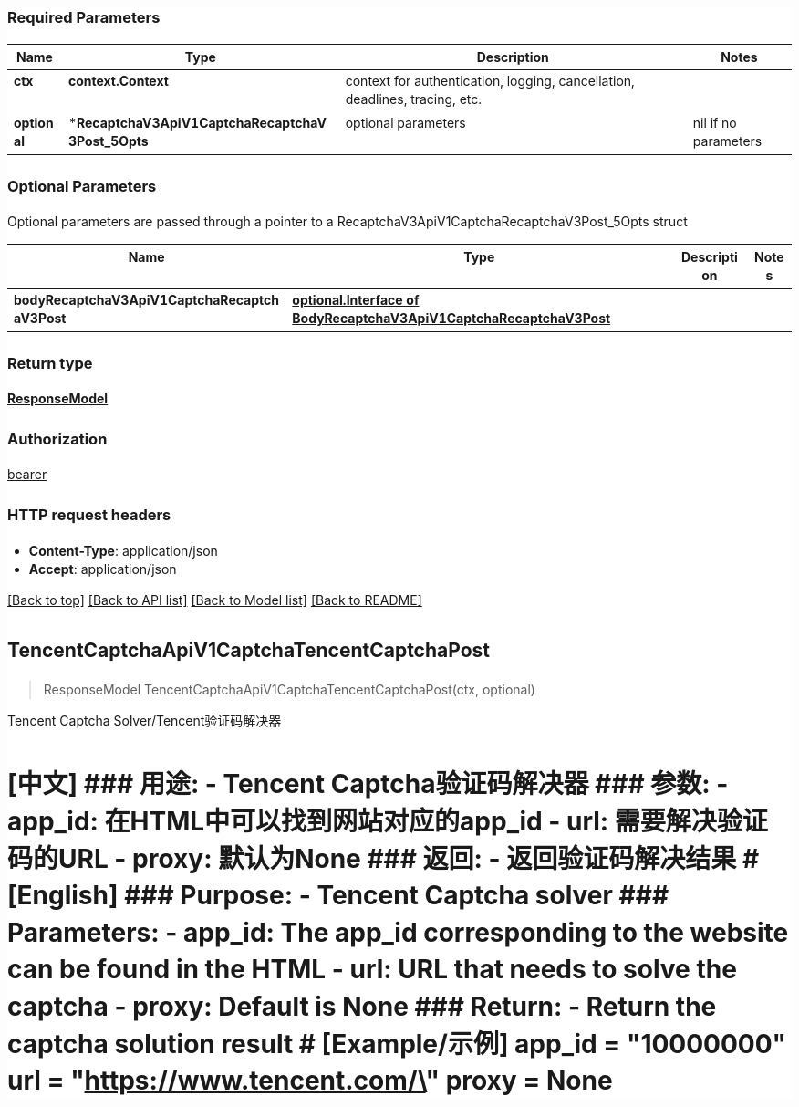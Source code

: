 ### Required Parameters


Name | Type | Description  | Notes
------------- | ------------- | ------------- | -------------
**ctx** | **context.Context** | context for authentication, logging, cancellation, deadlines, tracing, etc.
 **optional** | ***RecaptchaV3ApiV1CaptchaRecaptchaV3Post_5Opts** | optional parameters | nil if no parameters

### Optional Parameters

Optional parameters are passed through a pointer to a RecaptchaV3ApiV1CaptchaRecaptchaV3Post_5Opts struct


Name | Type | Description  | Notes
------------- | ------------- | ------------- | -------------
 **bodyRecaptchaV3ApiV1CaptchaRecaptchaV3Post** | [**optional.Interface of BodyRecaptchaV3ApiV1CaptchaRecaptchaV3Post**](BodyRecaptchaV3ApiV1CaptchaRecaptchaV3Post.md)|  | 

### Return type

[**ResponseModel**](ResponseModel.md)

### Authorization

[bearer](../README.md#bearer)

### HTTP request headers

- **Content-Type**: application/json
- **Accept**: application/json

[[Back to top]](#) [[Back to API list]](../README.md#documentation-for-api-endpoints)
[[Back to Model list]](../README.md#documentation-for-models)
[[Back to README]](../README.md)


## TencentCaptchaApiV1CaptchaTencentCaptchaPost

> ResponseModel TencentCaptchaApiV1CaptchaTencentCaptchaPost(ctx, optional)

Tencent Captcha Solver/Tencent验证码解决器

# [中文] ### 用途: - Tencent Captcha验证码解决器 ### 参数: - app_id: 在HTML中可以找到网站对应的app_id - url: 需要解决验证码的URL - proxy: 默认为None ### 返回: - 返回验证码解决结果  # [English] ### Purpose: - Tencent Captcha solver ### Parameters: - app_id: The app_id corresponding to the website can be found in the HTML - url: URL that needs to solve the captcha - proxy: Default is None ### Return: - Return the captcha solution result  # [Example/示例] app_id = \"10000000\" url = \"https://www.tencent.com/\" proxy = None
